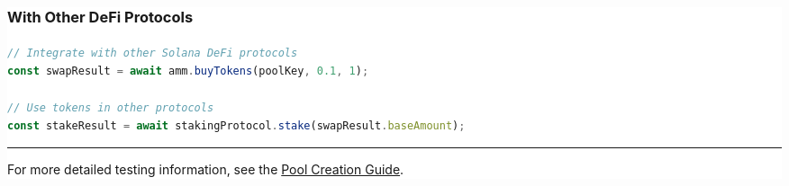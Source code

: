 ### With Other DeFi Protocols

```typescript
// Integrate with other Solana DeFi protocols
const swapResult = await amm.buyTokens(poolKey, 0.1, 1);

// Use tokens in other protocols
const stakeResult = await stakingProtocol.stake(swapResult.baseAmount);
```

---

For more detailed testing information, see the [Pool Creation Guide](./pool-creation-guide.md).
